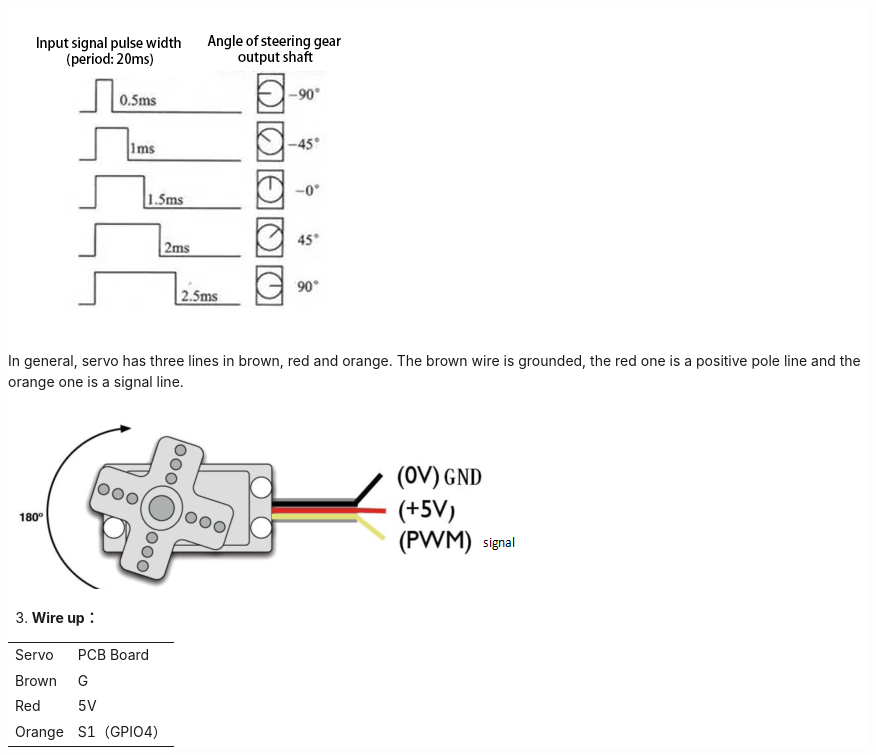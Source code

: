 ![](media/708316fde05c62113a3024e0efb0c237.jpeg)

In general, servo has three lines in brown, red and orange. The brown
wire is grounded, the red one is a positive pole line and the orange one
is a signal line.

![](media/35084ae289a08e35bdb8c89ceb134ba4.png)

3.  **Wire up：**

<table>
<tbody>
<tr class="odd">
<td>Servo</td>
<td>PCB Board</td>
</tr>
<tr class="even">
<td>Brown</td>
<td>G</td>
</tr>
<tr class="odd">
<td>Red</td>
<td>5V</td>
</tr>
<tr class="even">
<td>Orange</td>
<td>S1（GPIO4）</td>
</tr>
</tbody>
</table>
